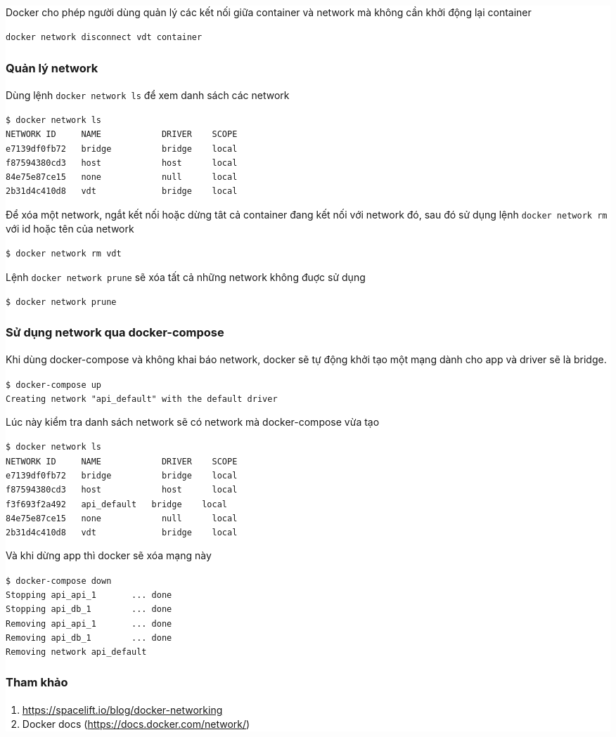 Docker cho phép người dùng quản lý các kết nối giữa container và network mà không cần khởi động lại container
```
docker network disconnect vdt container
```
### Quản lý network
Dùng lệnh `docker network ls` để xem danh sách các network
```
$ docker network ls
NETWORK ID     NAME            DRIVER    SCOPE
e7139df0fb72   bridge          bridge    local
f87594380cd3   host            host      local
84e75e87ce15   none            null      local
2b31d4c410d8   vdt             bridge    local
```
Để xóa một network, ngắt kết nối hoặc dừng tât cả container đang kết nối với network đó, sau đó sử dụng lệnh `docker network rm` với id hoặc tên của network
```
$ docker network rm vdt
```
Lệnh `docker network prune` sẽ xóa tất cả những network không đuợc sử dụng
```
$ docker network prune
```
### Sử dụng network qua docker-compose
Khi dùng docker-compose và không khai báo network, docker sẽ tự động khởi tạo một mạng dành cho app và driver sẽ là bridge.
```
$ docker-compose up
Creating network "api_default" with the default driver
```
Lúc này kiểm tra danh sách network sẽ có network mà docker-compose vừa tạo
```
$ docker network ls
NETWORK ID     NAME            DRIVER    SCOPE
e7139df0fb72   bridge          bridge    local
f87594380cd3   host            host      local
f3f693f2a492   api_default   bridge    local
84e75e87ce15   none            null      local
2b31d4c410d8   vdt             bridge    local
```
Và khi dừng app thì docker sẽ xóa mạng này
```
$ docker-compose down
Stopping api_api_1       ... done
Stopping api_db_1        ... done
Removing api_api_1       ... done
Removing api_db_1        ... done
Removing network api_default
```
### Tham khảo
1. https://spacelift.io/blog/docker-networking
2. Docker docs (https://docs.docker.com/network/)